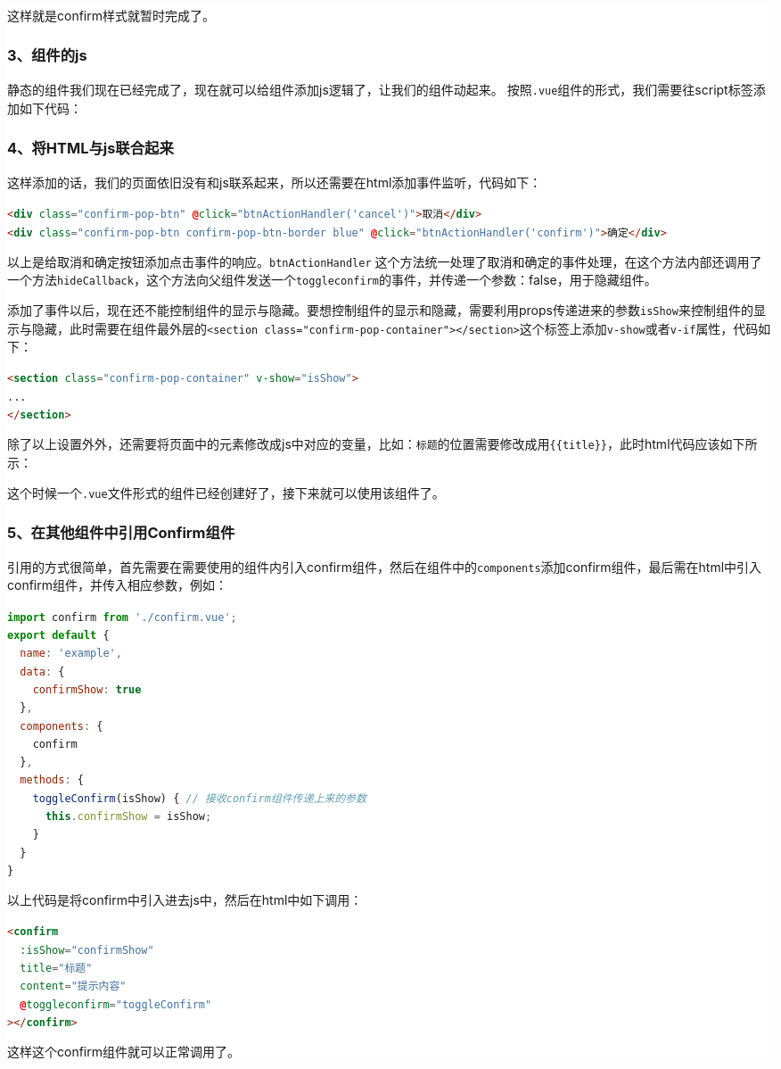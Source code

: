 这样就是confirm样式就暂时完成了。

### 3、组件的js
静态的组件我们现在已经完成了，现在就可以给组件添加js逻辑了，让我们的组件动起来。
按照`.vue`组件的形式，我们需要往script标签添加如下代码：

<iframe width="100%" height="300" src="//jsfiddle.net/Michael_Gong/oznqcz6p/embedded/js/" allowfullscreen="allowfullscreen" frameborder="0"></iframe>

### 4、将HTML与js联合起来

这样添加的话，我们的页面依旧没有和js联系起来，所以还需要在html添加事件监听，代码如下：
```html
<div class="confirm-pop-btn" @click="btnActionHandler('cancel')">取消</div>
<div class="confirm-pop-btn confirm-pop-btn-border blue" @click="btnActionHandler('confirm')">确定</div>
```
以上是给取消和确定按钮添加点击事件的响应。`btnActionHandler` 这个方法统一处理了取消和确定的事件处理，在这个方法内部还调用了一个方法`hideCallback`，这个方法向父组件发送一个`toggleconfirm`的事件，并传递一个参数：false，用于隐藏组件。

添加了事件以后，现在还不能控制组件的显示与隐藏。要想控制组件的显示和隐藏，需要利用props传递进来的参数`isShow`来控制组件的显示与隐藏，此时需要在组件最外层的`<section class="confirm-pop-container"></section>`这个标签上添加`v-show`或者`v-if`属性，代码如下：
```html
<section class="confirm-pop-container" v-show="isShow">
...
</section>
```
除了以上设置外外，还需要将页面中的元素修改成js中对应的变量，比如：`标题`的位置需要修改成用<code>&#123;&#123;title&#125;&#125;</code>，此时html代码应该如下所示：
<iframe width="100%" height="300" src="//jsfiddle.net/Michael_Gong/oznqcz6p/22/embedded/html/" allowfullscreen="allowfullscreen" frameborder="0"></iframe>

这个时候一个`.vue`文件形式的组件已经创建好了，接下来就可以使用该组件了。

### 5、在其他组件中引用Confirm组件
引用的方式很简单，首先需要在需要使用的组件内引入confirm组件，然后在组件中的`components`添加confirm组件，最后需在html中引入confirm组件，并传入相应参数，例如：
```javascript
import confirm from './confirm.vue';
export default {
  name: 'example',
  data: {
    confirmShow: true
  },
  components: {
    confirm
  },
  methods: {
    toggleConfirm(isShow) { // 接收confirm组件传递上来的参数
      this.confirmShow = isShow;
    }
  }
}
```
以上代码是将confirm中引入进去js中，然后在html中如下调用：
```html
<confirm 
  :isShow="confirmShow" 
  title="标题" 
  content="提示内容" 
  @toggleconfirm="toggleConfirm"
></confirm>
```
这样这个confirm组件就可以正常调用了。

